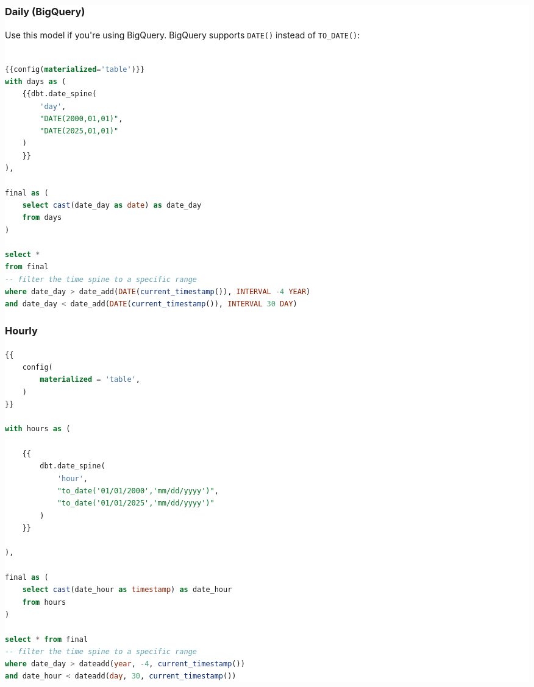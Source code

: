 ### Daily (BigQuery)

Use this model if you're using BigQuery. BigQuery supports `DATE()` instead of `TO_DATE()`:

<File name="metricflow_time_spine.sql">

```sql

{{config(materialized='table')}}
with days as (
    {{dbt.date_spine(
        'day',
        "DATE(2000,01,01)",
        "DATE(2025,01,01)"
    )
    }}
),

final as (
    select cast(date_day as date) as date_day
    from days
)

select *
from final
-- filter the time spine to a specific range
where date_day > date_add(DATE(current_timestamp()), INTERVAL -4 YEAR)
and date_day < date_add(DATE(current_timestamp()), INTERVAL 30 DAY)
```

</File>

</File>

### Hourly

<File name='time_spine_hourly.sql'>

```sql
{{
    config(
        materialized = 'table',
    )
}}

with hours as (

    {{
        dbt.date_spine(
            'hour',
            "to_date('01/01/2000','mm/dd/yyyy')",
            "to_date('01/01/2025','mm/dd/yyyy')"
        )
    }}

),

final as (
    select cast(date_hour as timestamp) as date_hour
    from hours
)

select * from final
-- filter the time spine to a specific range
where date_day > dateadd(year, -4, current_timestamp()) 
and date_hour < dateadd(day, 30, current_timestamp())
```